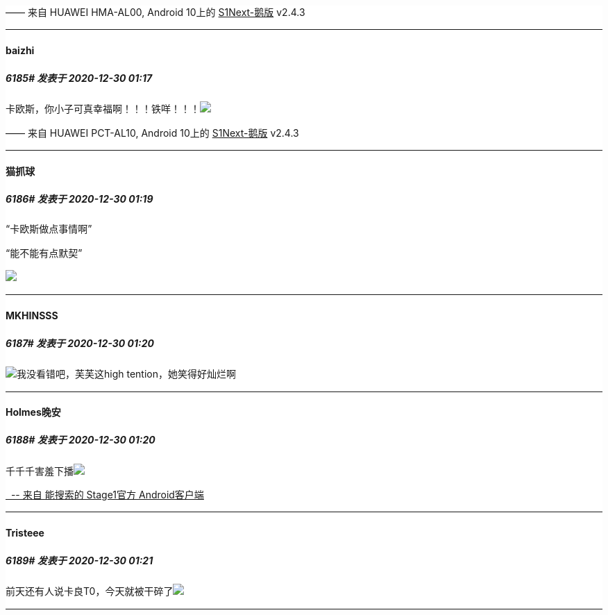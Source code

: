 —— 来自 HUAWEI HMA-AL00, Android 10上的 [S1Next-鹅版](https://github.com/ykrank/S1-Next/releases) v2.4.3


-----

####  baizhi  
##### 6185#       发表于 2020-12-30 01:17


卡欧斯，你小子可真幸福啊！！！铁咩！！！<img src="https://static.saraba1st.com/image/smiley/face2017/134.png" referrerpolicy="no-referrer">

—— 来自 HUAWEI PCT-AL10, Android 10上的 [S1Next-鹅版](https://github.com/ykrank/S1-Next/releases) v2.4.3


-----

####  猫抓球  
##### 6186#       发表于 2020-12-30 01:19


“卡欧斯做点事情啊”

“能不能有点默契”

<img src="https://static.saraba1st.com/image/smiley/face2017/076.png" referrerpolicy="no-referrer">


-----

####  MKHINSSS  
##### 6187#       发表于 2020-12-30 01:20


<img src="https://static.saraba1st.com/image/smiley/face2017/112.png" referrerpolicy="no-referrer">我没看错吧，芙芙这high tention，她笑得好灿烂啊


-----

####  Holmes晚安  
##### 6188#       发表于 2020-12-30 01:20


千千千害羞下播<img src="https://static.saraba1st.com/image/smiley/face2017/033.png" referrerpolicy="no-referrer">

[  -- 来自 能搜索的 Stage1官方 Android客户端](https://www.coolapk.com/apk/140634)


-----

####  Tristeee  
##### 6189#       发表于 2020-12-30 01:21


前天还有人说卡良T0，今天就被干碎了<img src="https://static.saraba1st.com/image/smiley/face2017/067.png" referrerpolicy="no-referrer">


-----

